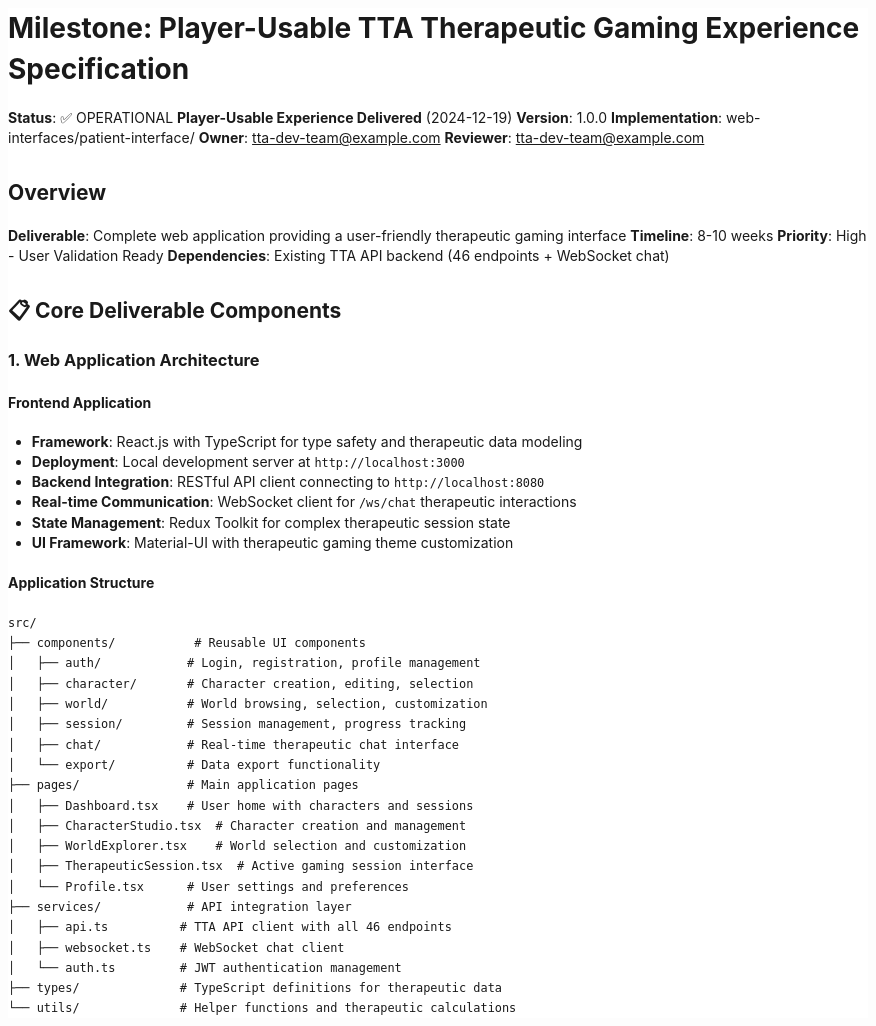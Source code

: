 # Milestone: Player-Usable TTA Therapeutic Gaming Experience Specification

**Status**: ✅ OPERATIONAL **Player-Usable Experience Delivered** (2024-12-19)
**Version**: 1.0.0
**Implementation**: web-interfaces/patient-interface/
**Owner**: tta-dev-team@example.com
**Reviewer**: tta-dev-team@example.com

## Overview

**Deliverable**: Complete web application providing a user-friendly therapeutic gaming interface
**Timeline**: 8-10 weeks
**Priority**: High - User Validation Ready
**Dependencies**: Existing TTA API backend (46 endpoints + WebSocket chat)

## 📋 **Core Deliverable Components**

### **1. Web Application Architecture**

#### **Frontend Application**

- **Framework**: React.js with TypeScript for type safety and therapeutic data modeling
- **Deployment**: Local development server at `http://localhost:3000`
- **Backend Integration**: RESTful API client connecting to `http://localhost:8080`
- **Real-time Communication**: WebSocket client for `/ws/chat` therapeutic interactions
- **State Management**: Redux Toolkit for complex therapeutic session state
- **UI Framework**: Material-UI with therapeutic gaming theme customization

#### **Application Structure**

```
src/
├── components/           # Reusable UI components
│   ├── auth/            # Login, registration, profile management
│   ├── character/       # Character creation, editing, selection
│   ├── world/           # World browsing, selection, customization
│   ├── session/         # Session management, progress tracking
│   ├── chat/            # Real-time therapeutic chat interface
│   └── export/          # Data export functionality
├── pages/               # Main application pages
│   ├── Dashboard.tsx    # User home with characters and sessions
│   ├── CharacterStudio.tsx  # Character creation and management
│   ├── WorldExplorer.tsx    # World selection and customization
│   ├── TherapeuticSession.tsx  # Active gaming session interface
│   └── Profile.tsx      # User settings and preferences
├── services/            # API integration layer
│   ├── api.ts          # TTA API client with all 46 endpoints
│   ├── websocket.ts    # WebSocket chat client
│   └── auth.ts         # JWT authentication management
├── types/              # TypeScript definitions for therapeutic data
└── utils/              # Helper functions and therapeutic calculations
```
